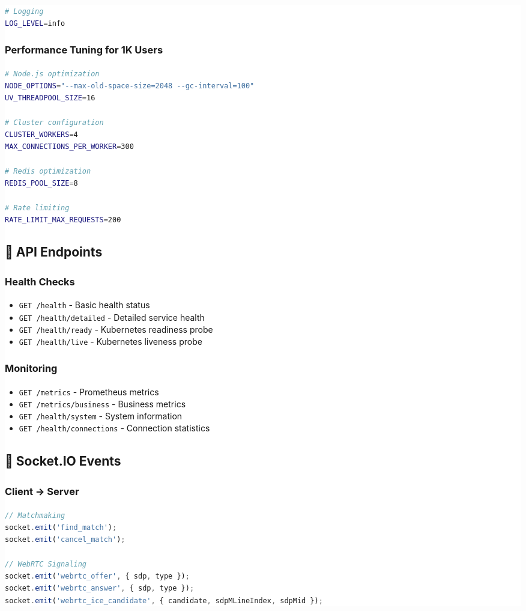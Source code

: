 ```bash
# Logging
LOG_LEVEL=info
```

### Performance Tuning for 1K Users

```bash
# Node.js optimization
NODE_OPTIONS="--max-old-space-size=2048 --gc-interval=100"
UV_THREADPOOL_SIZE=16

# Cluster configuration
CLUSTER_WORKERS=4
MAX_CONNECTIONS_PER_WORKER=300

# Redis optimization
REDIS_POOL_SIZE=8

# Rate limiting
RATE_LIMIT_MAX_REQUESTS=200
```

## 🔧 API Endpoints

### Health Checks
- `GET /health` - Basic health status
- `GET /health/detailed` - Detailed service health
- `GET /health/ready` - Kubernetes readiness probe
- `GET /health/live` - Kubernetes liveness probe

### Monitoring
- `GET /metrics` - Prometheus metrics
- `GET /metrics/business` - Business metrics
- `GET /health/system` - System information
- `GET /health/connections` - Connection statistics

## 🔌 Socket.IO Events

### Client → Server
```javascript
// Matchmaking
socket.emit('find_match');
socket.emit('cancel_match');

// WebRTC Signaling
socket.emit('webrtc_offer', { sdp, type });
socket.emit('webrtc_answer', { sdp, type });
socket.emit('webrtc_ice_candidate', { candidate, sdpMLineIndex, sdpMid });
```
